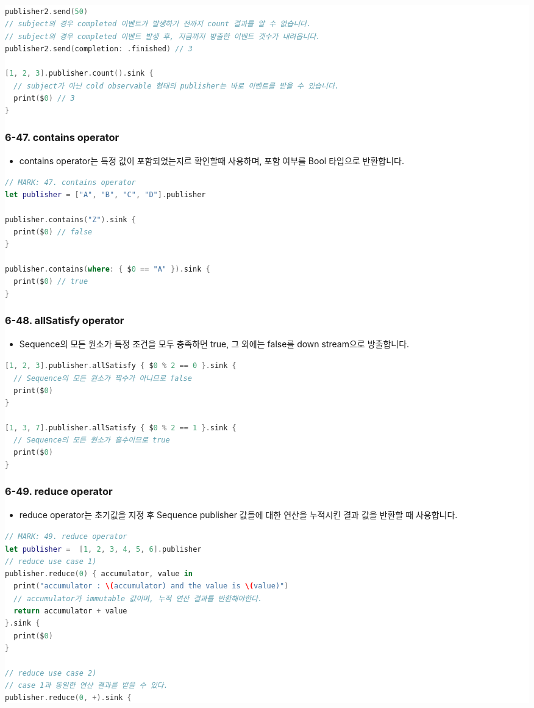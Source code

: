 ~~~swift
publisher2.send(50)
// subject의 경우 completed 이벤트가 발생하기 전까지 count 결과를 알 수 없습니다.
// subject의 경우 completed 이벤트 발생 후, 지금까지 방출한 이벤트 갯수가 내려옵니다.
publisher2.send(completion: .finished) // 3

[1, 2, 3].publisher.count().sink {
  // subject가 아닌 cold observable 형태의 publisher는 바로 이벤트를 받을 수 있습니다.
  print($0) // 3
}
~~~



### 6-47. contains operator

- contains operator는 특정 값이 포함되었는지르 확인할때 사용하며, 포함 여부를 Bool 타입으로 반환합니다.

~~~swift
// MARK: 47. contains operator
let publisher = ["A", "B", "C", "D"].publisher

publisher.contains("Z").sink {
  print($0) // false
}

publisher.contains(where: { $0 == "A" }).sink {
  print($0) // true
}
~~~



### 6-48. allSatisfy operator

- Sequence의 모든 원소가 특정 조건을 모두 충족하면 true, 그 외에는 false를 down stream으로 방출합니다.

~~~swift
[1, 2, 3].publisher.allSatisfy { $0 % 2 == 0 }.sink {
  // Sequence의 모든 원소가 짝수가 아니므로 false
  print($0)
}

[1, 3, 7].publisher.allSatisfy { $0 % 2 == 1 }.sink {
  // Sequence의 모든 원소가 홀수이므로 true
  print($0)
}
~~~



### 6-49. reduce operator

- reduce operator는 초기값을 지정 후 Sequence publisher 값들에 대한 연산을 누적시킨 결과 값을 반환할 때 사용합니다.

~~~swift
// MARK: 49. reduce operator
let publisher =  [1, 2, 3, 4, 5, 6].publisher
// reduce use case 1)
publisher.reduce(0) { accumulator, value in
  print("accumulator : \(accumulator) and the value is \(value)")
  // accumulator가 immutable 값이며, 누적 연산 결과를 반환해야한다.
  return accumulator + value
}.sink {
  print($0)
}

// reduce use case 2)
// case 1과 동일한 연산 결과를 받을 수 있다.
publisher.reduce(0, +).sink {
~~~